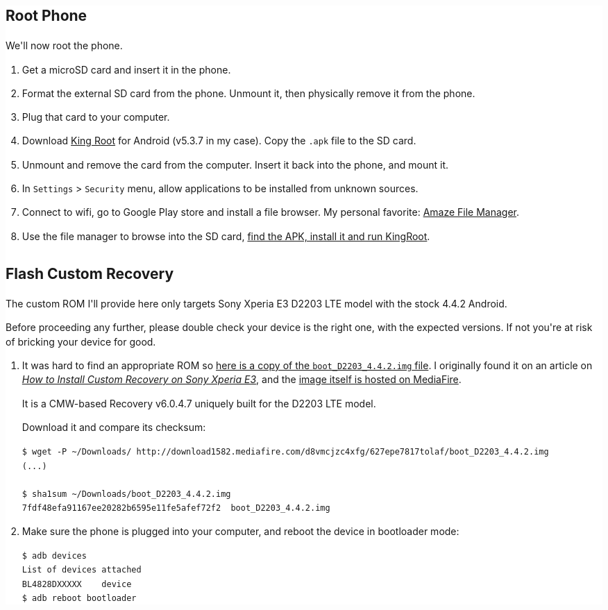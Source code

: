 
## Root Phone

We'll now root the phone.

1. Get a microSD card and insert it in the phone.

1. Format the external SD card from the phone. Unmount it, then physically remove it from the phone.

1. Plug that card to your computer.

1. Download [King Root](https://kingroot.net) for Android (v5.3.7 in my case). Copy the `.apk` file to the SD card.

1. Unmount and remove the card from the computer. Insert it back into the phone, and mount it.

1. In `Settings` > `Security` menu, allow applications to be installed from unknown sources.

1. Connect to wifi, go to Google Play store and install a file browser. My personal favorite: [Amaze File Manager](https://play.google.com/store/apps/details?id=com.amaze.filemanager).

1. Use the file manager to browse into the SD card, [find the APK, install it and run KingRoot](https://kingroot.net/tutorials).


## Flash Custom Recovery

The custom ROM I'll provide here only targets Sony Xperia E3 D2203 LTE model with the stock 4.4.2 Android.

Before proceeding any further, please double check your device is the right one, with the expected versions. If not you're at risk of bricking your device for good.

1. It was hard to find an appropriate ROM so [here is a copy of the `boot_D2203_4.4.2.img` file](../uploads/2019/boot_D2203_4.4.2.img). I originally found it on an article on [*How to Install Custom Recovery on Sony Xperia E3*](https://consumingtech.com/how-to-install-a-custom-recovery-on-the-sony-xperia-e3/), and the [image itself is hosted on MediaFire](http://www.mediafire.com/file/627epe7817tolaf/boot_D2203_4.4.2.img/file).

 	It is a CMW-based Recovery v6.0.4.7 uniquely built for the D2203 LTE model.

	Download it and compare its checksum:

    ```shell-session
    $ wget -P ~/Downloads/ http://download1582.mediafire.com/d8vmcjzc4xfg/627epe7817tolaf/boot_D2203_4.4.2.img
    (...)

    $ sha1sum ~/Downloads/boot_D2203_4.4.2.img
    7fdf48efa91167ee20282b6595e11fe5afef72f2  boot_D2203_4.4.2.img
    ```

1. Make sure the phone is plugged into your computer, and reboot the device in bootloader mode:

    ```shell-session
    $ adb devices
    List of devices attached
    BL4828DXXXXX	device
    $ adb reboot bootloader
    ```
